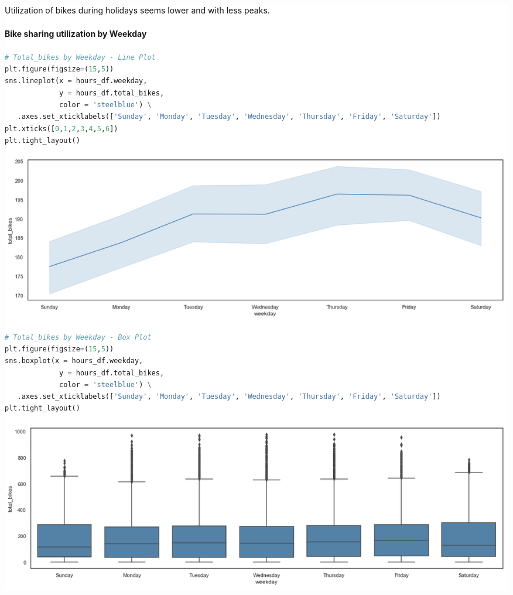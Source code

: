 
Utilization of bikes during holidays seems lower and with less peaks.

#### Bike sharing utilization by Weekday


```python
# Total_bikes by Weekday - Line Plot
plt.figure(figsize=(15,5))
sns.lineplot(x = hours_df.weekday,
             y = hours_df.total_bikes,
             color = 'steelblue') \
   .axes.set_xticklabels(['Sunday', 'Monday', 'Tuesday', 'Wednesday', 'Thursday', 'Friday', 'Saturday'])
plt.xticks([0,1,2,3,4,5,6])
plt.tight_layout()
```


![png](output_53_0.png)



```python
# Total_bikes by Weekday - Box Plot
plt.figure(figsize=(15,5))
sns.boxplot(x = hours_df.weekday,
             y = hours_df.total_bikes,
             color = 'steelblue') \
   .axes.set_xticklabels(['Sunday', 'Monday', 'Tuesday', 'Wednesday', 'Thursday', 'Friday', 'Saturday'])
plt.tight_layout()
```


![png](output_54_0.png)
